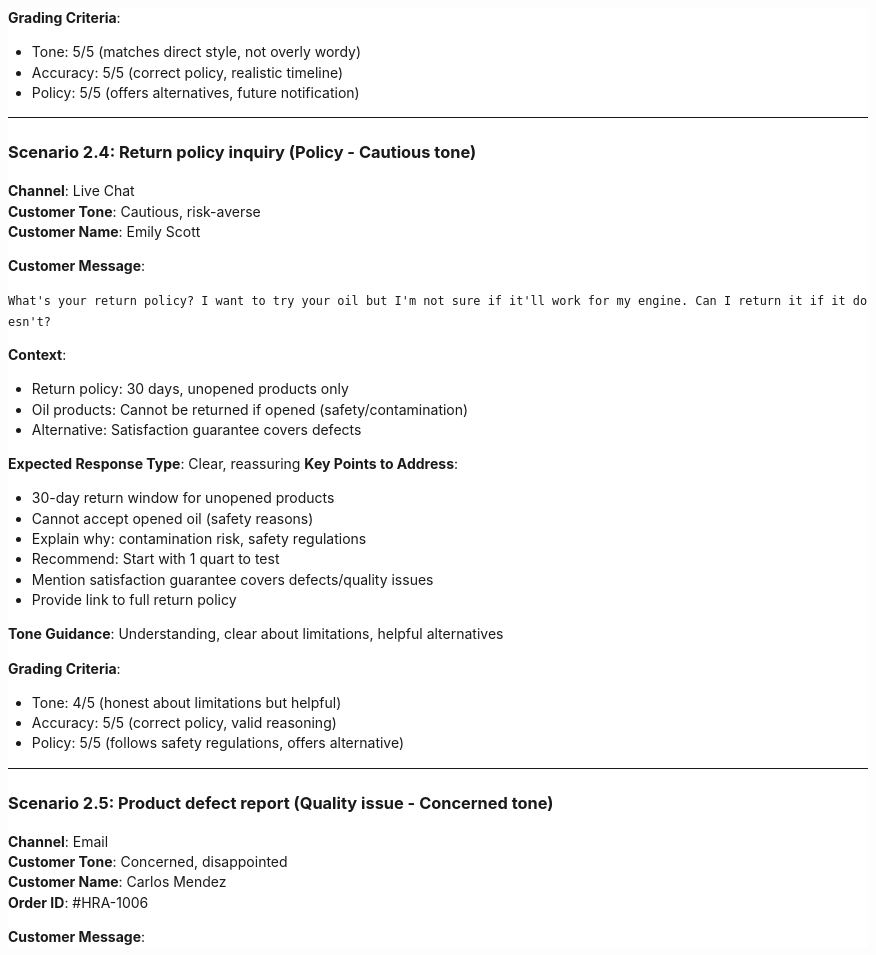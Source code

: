 **Grading Criteria**:

- Tone: 5/5 (matches direct style, not overly wordy)
- Accuracy: 5/5 (correct policy, realistic timeline)
- Policy: 5/5 (offers alternatives, future notification)

---

### Scenario 2.4: Return policy inquiry (Policy - Cautious tone)

**Channel**: Live Chat  
**Customer Tone**: Cautious, risk-averse  
**Customer Name**: Emily Scott

**Customer Message**:

```
What's your return policy? I want to try your oil but I'm not sure if it'll work for my engine. Can I return it if it doesn't?
```

**Context**:

- Return policy: 30 days, unopened products only
- Oil products: Cannot be returned if opened (safety/contamination)
- Alternative: Satisfaction guarantee covers defects

**Expected Response Type**: Clear, reassuring
**Key Points to Address**:

- 30-day return window for unopened products
- Cannot accept opened oil (safety reasons)
- Explain why: contamination risk, safety regulations
- Recommend: Start with 1 quart to test
- Mention satisfaction guarantee covers defects/quality issues
- Provide link to full return policy

**Tone Guidance**: Understanding, clear about limitations, helpful alternatives

**Grading Criteria**:

- Tone: 4/5 (honest about limitations but helpful)
- Accuracy: 5/5 (correct policy, valid reasoning)
- Policy: 5/5 (follows safety regulations, offers alternative)

---

### Scenario 2.5: Product defect report (Quality issue - Concerned tone)

**Channel**: Email  
**Customer Tone**: Concerned, disappointed  
**Customer Name**: Carlos Mendez  
**Order ID**: #HRA-1006

**Customer Message**:
